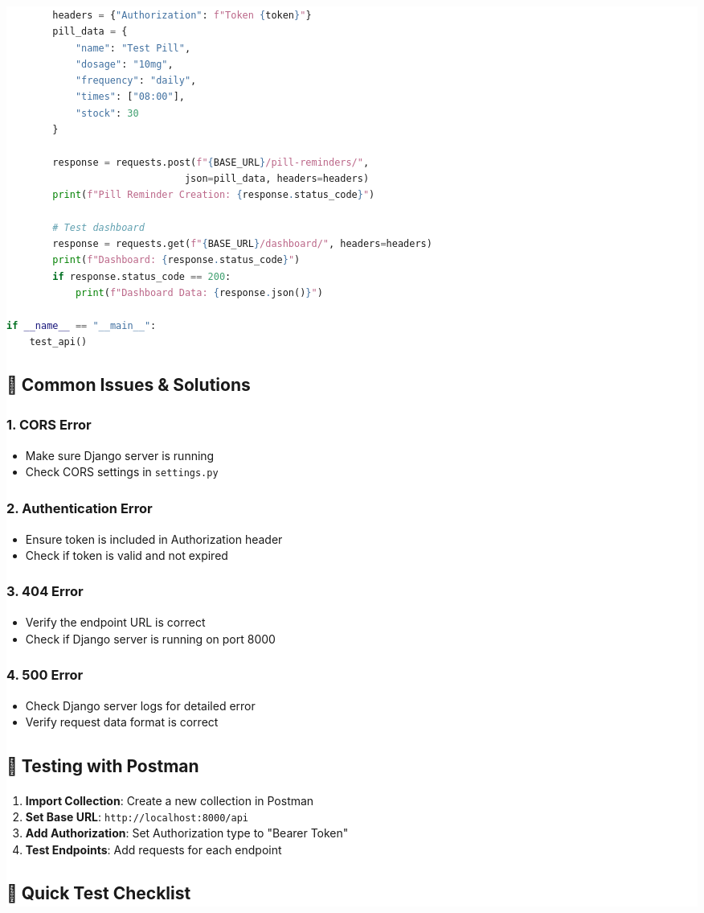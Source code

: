 ```python
        headers = {"Authorization": f"Token {token}"}
        pill_data = {
            "name": "Test Pill",
            "dosage": "10mg",
            "frequency": "daily",
            "times": ["08:00"],
            "stock": 30
        }
        
        response = requests.post(f"{BASE_URL}/pill-reminders/", 
                               json=pill_data, headers=headers)
        print(f"Pill Reminder Creation: {response.status_code}")
        
        # Test dashboard
        response = requests.get(f"{BASE_URL}/dashboard/", headers=headers)
        print(f"Dashboard: {response.status_code}")
        if response.status_code == 200:
            print(f"Dashboard Data: {response.json()}")

if __name__ == "__main__":
    test_api()
```

## 🚨 Common Issues & Solutions

### **1. CORS Error**
- Make sure Django server is running
- Check CORS settings in `settings.py`

### **2. Authentication Error**
- Ensure token is included in Authorization header
- Check if token is valid and not expired

### **3. 404 Error**
- Verify the endpoint URL is correct
- Check if Django server is running on port 8000

### **4. 500 Error**
- Check Django server logs for detailed error
- Verify request data format is correct

## 📱 Testing with Postman

1. **Import Collection**: Create a new collection in Postman
2. **Set Base URL**: `http://localhost:8000/api`
3. **Add Authorization**: Set Authorization type to "Bearer Token"
4. **Test Endpoints**: Add requests for each endpoint

## 🎯 Quick Test Checklist
